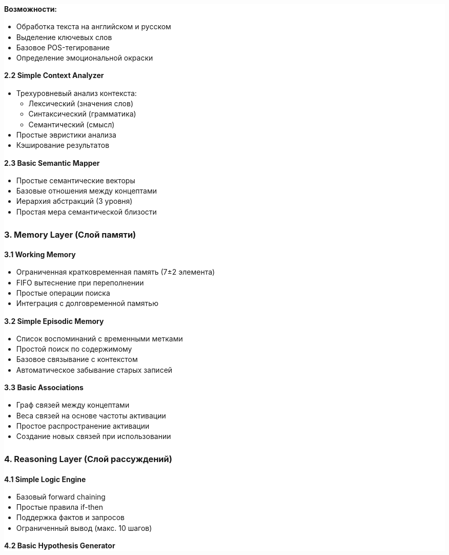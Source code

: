 **Возможности:**

- Обработка текста на английском и русском
- Выделение ключевых слов
- Базовое POS-тегирование
- Определение эмоциональной окраски

**2.2 Simple Context Analyzer**

- Трехуровневый анализ контекста:
    - Лексический (значения слов)
    - Синтаксический (грамматика)
    - Семантический (смысл)
- Простые эвристики анализа
- Кэширование результатов

**2.3 Basic Semantic Mapper**

- Простые семантические векторы
- Базовые отношения между концептами
- Иерархия абстракций (3 уровня)
- Простая мера семантической близости

### 3. Memory Layer (Слой памяти)

**3.1 Working Memory**

- Ограниченная кратковременная память (7±2 элемента)
- FIFO вытеснение при переполнении
- Простые операции поиска
- Интеграция с долговременной памятью

**3.2 Simple Episodic Memory**

- Список воспоминаний с временными метками
- Простой поиск по содержимому
- Базовое связывание с контекстом
- Автоматическое забывание старых записей

**3.3 Basic Associations**

- Граф связей между концептами
- Веса связей на основе частоты активации
- Простое распространение активации
- Создание новых связей при использовании

### 4. Reasoning Layer (Слой рассуждений)

**4.1 Simple Logic Engine**

- Базовый forward chaining
- Простые правила if-then
- Поддержка фактов и запросов
- Ограниченный вывод (макс. 10 шагов)

**4.2 Basic Hypothesis Generator**
